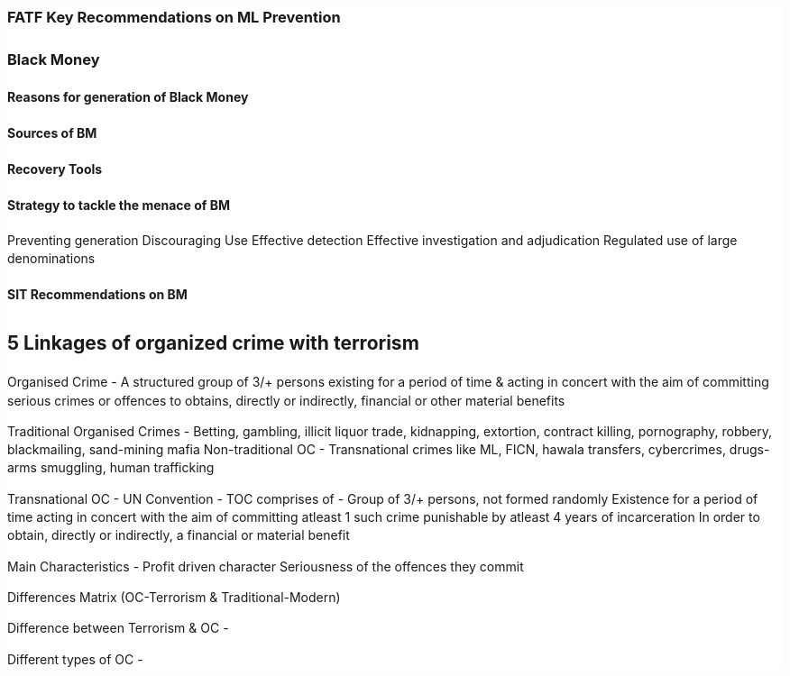 ### FATF Key Recommendations on ML Prevention





### Black Money

#### Reasons for generation of Black Money

#### Sources of BM

#### Recovery Tools

#### Strategy to tackle the menace of BM 
Preventing generation
Discouraging Use
Effective detection
Effective investigation and adjudication
Regulated use of large denominations

#### SIT Recommendations on BM





## 5 Linkages of organized crime with terrorism

Organised Crime - A structured group of 3/+ persons existing for a period of time & acting in concert with the aim of committing serious crimes or offences to obtains, directly or indirectly, financial or other material benefits

Traditional Organised Crimes - Betting, gambling, illicit liquor trade, kidnapping, extortion, contract killing, pornography, robbery, blackmailing, sand-mining mafia
Non-traditional OC - Transnational crimes like ML, FICN, hawala transfers, cybercrimes, drugs-arms smuggling, human trafficking

Transnational OC - UN Convention - TOC comprises of -
Group of 3/+ persons, not formed randomly
Existence for a period of time
acting in concert with the aim of committing atleast 1 such crime punishable by atleast 4 years of incarceration
In order to obtain, directly or indirectly, a financial or material benefit

Main Characteristics -
Profit driven character
Seriousness of the offences they commit

Differences Matrix (OC-Terrorism & Traditional-Modern)


Difference between Terrorism & OC -  



Different types of OC - 
